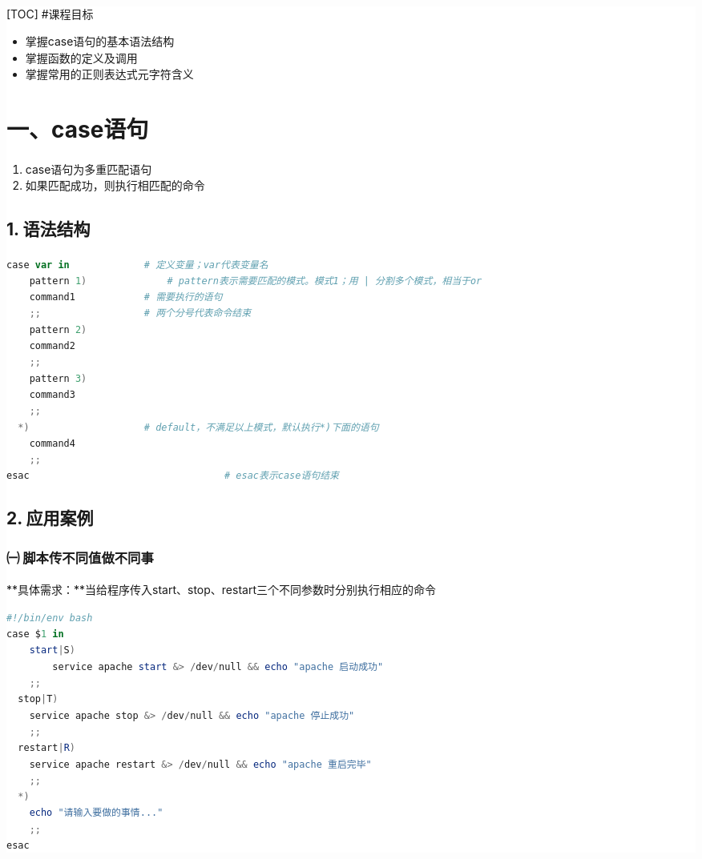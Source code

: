 [TOC]
#课程目标

- 掌握case语句的基本语法结构
- 掌握函数的定义及调用
- 掌握常用的正则表达式元字符含义

# 一、case语句

1. case语句为多重匹配语句
2. 如果匹配成功，则执行相匹配的命令

## 1. 语法结构

~~~powershell
case var in             # 定义变量；var代表变量名
	pattern 1)              # pattern表示需要匹配的模式。模式1；用 | 分割多个模式，相当于or
    command1            # 需要执行的语句
    ;;                  # 两个分号代表命令结束
	pattern 2)
    command2
    ;;
	pattern 3)
    command3
    ;;
  *)                    # default，不满足以上模式，默认执行*)下面的语句
    command4
    ;;
esac							      # esac表示case语句结束
~~~

## 2. 应用案例

### ㈠ 脚本传不同值做不同事

**具体需求：**当给程序传入start、stop、restart三个不同参数时分别执行相应的命令

~~~powershell
#!/bin/env bash
case $1 in
	start|S)
		service apache start &> /dev/null && echo "apache 启动成功"
    ;;
  stop|T)
    service apache stop &> /dev/null && echo "apache 停止成功"
    ;;
  restart|R)
    service apache restart &> /dev/null && echo "apache 重启完毕"
    ;;
  *)
    echo "请输入要做的事情..."
    ;;
esac
~~~
